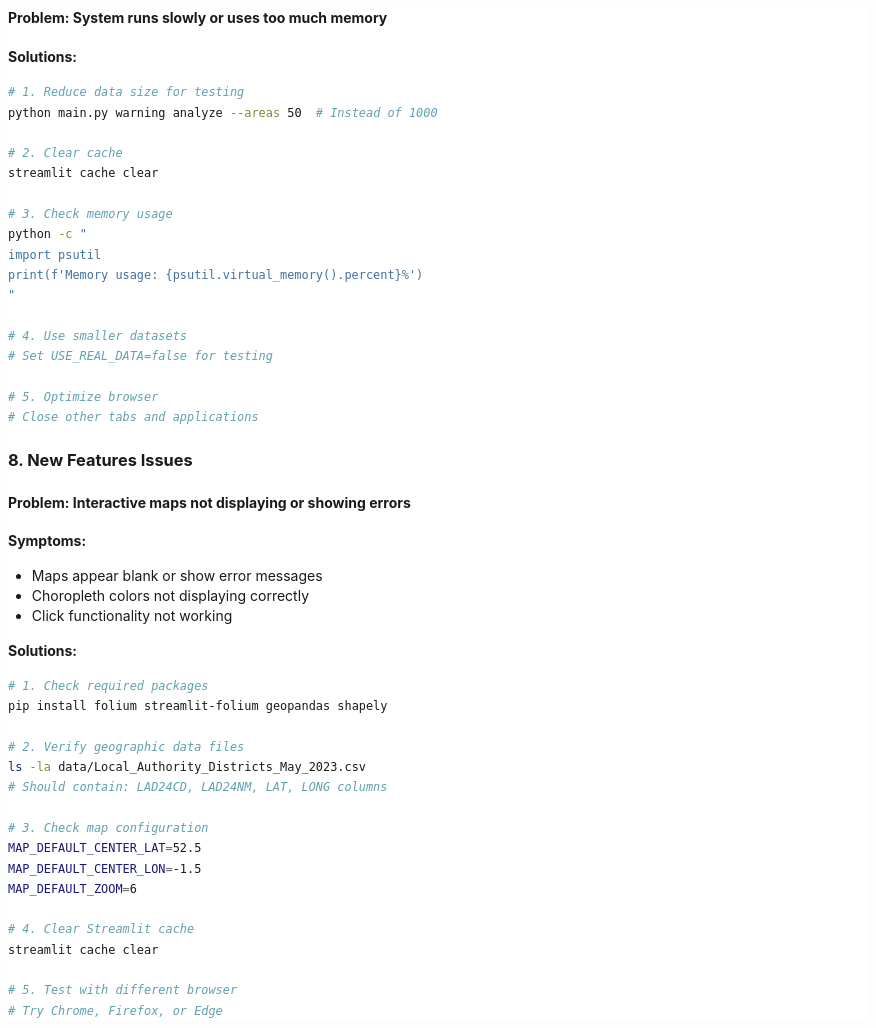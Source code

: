 #### Problem: System runs slowly or uses too much memory
**Solutions:**
```bash
# 1. Reduce data size for testing
python main.py warning analyze --areas 50  # Instead of 1000

# 2. Clear cache
streamlit cache clear

# 3. Check memory usage
python -c "
import psutil
print(f'Memory usage: {psutil.virtual_memory().percent}%')
"

# 4. Use smaller datasets
# Set USE_REAL_DATA=false for testing

# 5. Optimize browser
# Close other tabs and applications
```

### 8. New Features Issues

#### Problem: Interactive maps not displaying or showing errors
**Symptoms:**
- Maps appear blank or show error messages
- Choropleth colors not displaying correctly
- Click functionality not working

**Solutions:**
```bash
# 1. Check required packages
pip install folium streamlit-folium geopandas shapely

# 2. Verify geographic data files
ls -la data/Local_Authority_Districts_May_2023.csv
# Should contain: LAD24CD, LAD24NM, LAT, LONG columns

# 3. Check map configuration
MAP_DEFAULT_CENTER_LAT=52.5
MAP_DEFAULT_CENTER_LON=-1.5
MAP_DEFAULT_ZOOM=6

# 4. Clear Streamlit cache
streamlit cache clear

# 5. Test with different browser
# Try Chrome, Firefox, or Edge
```
